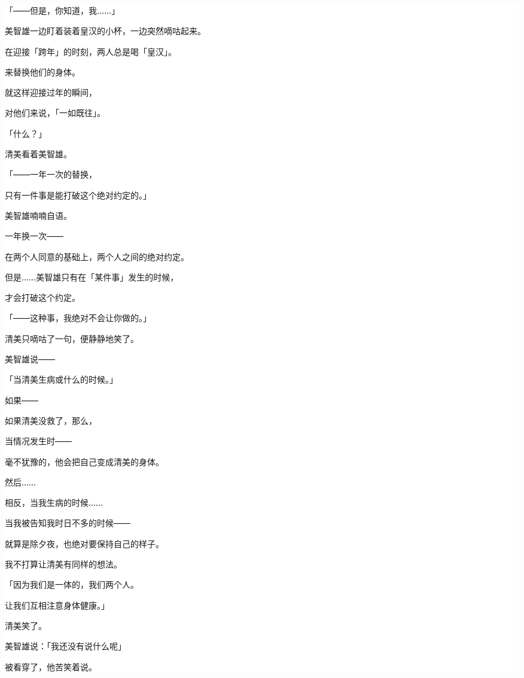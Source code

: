 「——但是，你知道，我……」

美智雄一边盯着装着皇汉的小杯，一边突然嘀咕起来。

在迎接「跨年」的时刻，两人总是喝「皇汉」。

来替换他们的身体。

就这样迎接过年的瞬间，

对他们来说，「一如既往」。

「什么？」

清美看着美智雄。

「——一年一次的替换，

只有一件事是能打破这个绝对约定的。」

美智雄喃喃自语。

一年换一次——

在两个人同意的基础上，两个人之间的绝对约定。

但是……美智雄只有在「某件事」发生的时候，

才会打破这个约定。

「——这种事，我绝对不会让你做的。」

清美只嘀咕了一句，便静静地笑了。

美智雄说——

「当清美生病或什么的时候。」

如果——

如果清美没救了，那么，

当情况发生时——

毫不犹豫的，他会把自己变成清美的身体。

然后……

相反，当我生病的时候……

当我被告知我时日不多的时候——

就算是除夕夜，也绝对要保持自己的样子。

我不打算让清美有同样的想法。

「因为我们是一体的，我们两个人。

让我们互相注意身体健康。」

清美笑了。

美智雄说：「我还没有说什么呢」

被看穿了，他苦笑着说。
